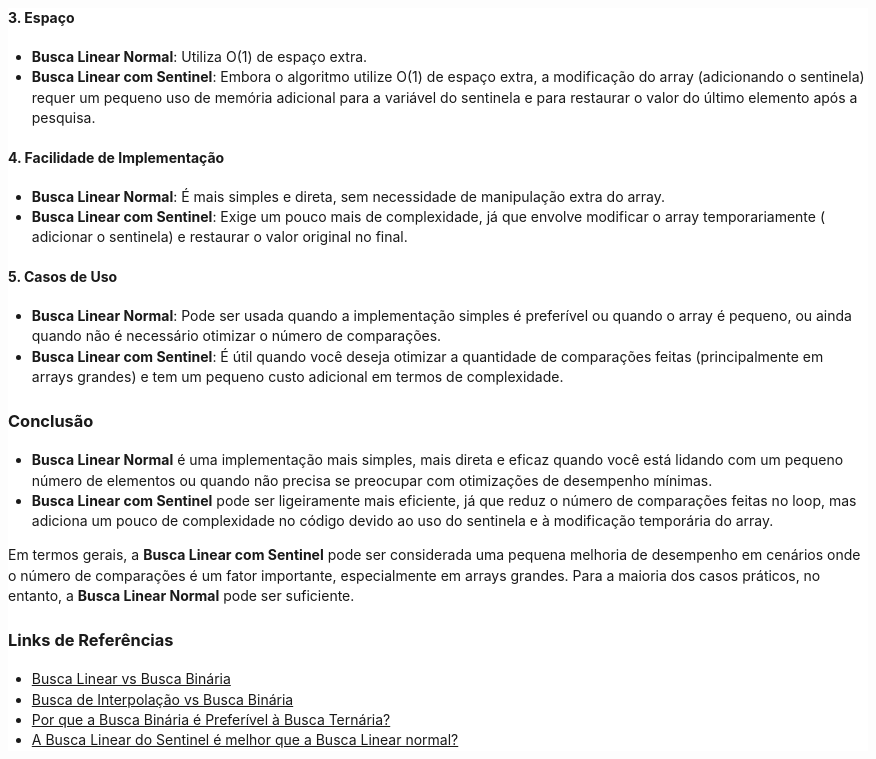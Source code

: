 #### 3. **Espaço**
- **Busca Linear Normal**: Utiliza O(1) de espaço extra.
- **Busca Linear com Sentinel**: Embora o algoritmo utilize O(1) de espaço extra, a modificação do array (adicionando o
  sentinela) requer um pequeno uso de memória adicional para a variável do sentinela e para restaurar o valor do último
  elemento após a pesquisa.

#### 4. **Facilidade de Implementação**
- **Busca Linear Normal**: É mais simples e direta, sem necessidade de manipulação extra do array.
- **Busca Linear com Sentinel**: Exige um pouco mais de complexidade, já que envolve modificar o array temporariamente (
  adicionar o sentinela) e restaurar o valor original no final.

#### 5. **Casos de Uso**
- **Busca Linear Normal**: Pode ser usada quando a implementação simples é preferível ou quando o array é pequeno, ou
  ainda quando não é necessário otimizar o número de comparações.
- **Busca Linear com Sentinel**: É útil quando você deseja otimizar a quantidade de comparações feitas (principalmente
  em arrays grandes) e tem um pequeno custo adicional em termos de complexidade.

### Conclusão
- **Busca Linear Normal** é uma implementação mais simples, mais direta e eficaz quando você está lidando com um pequeno
  número de elementos ou quando não precisa se preocupar com otimizações de desempenho mínimas.
- **Busca Linear com Sentinel** pode ser ligeiramente mais eficiente, já que reduz o número de comparações feitas no
  loop, mas adiciona um pouco de complexidade no código devido ao uso do sentinela e à modificação temporária do array.

Em termos gerais, a **Busca Linear com Sentinel** pode ser considerada uma pequena melhoria de desempenho em cenários
onde o número de comparações é um fator importante, especialmente em arrays grandes. Para a maioria dos casos práticos,
no entanto, a **Busca Linear Normal** pode ser suficiente.

### Links de Referências
- [Busca Linear vs Busca Binária](https://www.geeksforgeeks.org/linear-search-vs-binary-search/)
- [Busca de Interpolação vs Busca Binária](https://www.geeksforgeeks.org/g-fact-84/)
- [Por que a Busca Binária é Preferível à Busca Ternária?](https://www.geeksforgeeks.org/binary-search-preferred-ternary-search/)
- [A Busca Linear do Sentinel é melhor que a Busca Linear normal?](https://www.geeksforgeeks.org/is-sentinel-linear-search-better-than-normal-linear-search/)
